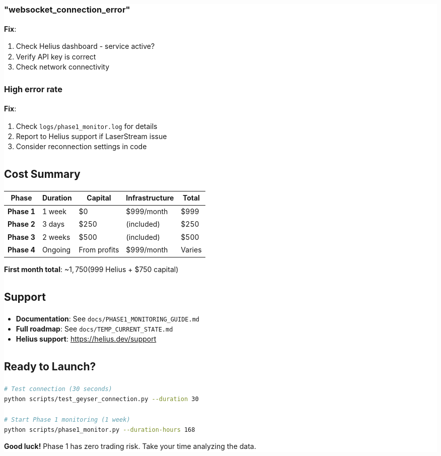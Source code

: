 ### "websocket_connection_error"
**Fix**:
1. Check Helius dashboard - service active?
2. Verify API key is correct
3. Check network connectivity

### High error rate
**Fix**:
1. Check `logs/phase1_monitor.log` for details
2. Report to Helius support if LaserStream issue
3. Consider reconnection settings in code

## Cost Summary

| Phase | Duration | Capital | Infrastructure | Total |
|-------|----------|---------|----------------|-------|
| **Phase 1** | 1 week | $0 | $999/month | $999 |
| **Phase 2** | 3 days | $250 | (included) | $250 |
| **Phase 3** | 2 weeks | $500 | (included) | $500 |
| **Phase 4** | Ongoing | From profits | $999/month | Varies |

**First month total**: ~$1,750 ($999 Helius + $750 capital)

## Support

- **Documentation**: See `docs/PHASE1_MONITORING_GUIDE.md`
- **Full roadmap**: See `docs/TEMP_CURRENT_STATE.md`
- **Helius support**: https://helius.dev/support

## Ready to Launch?

```bash
# Test connection (30 seconds)
python scripts/test_geyser_connection.py --duration 30

# Start Phase 1 monitoring (1 week)
python scripts/phase1_monitor.py --duration-hours 168
```

**Good luck!** Phase 1 has zero trading risk. Take your time analyzing the data.
